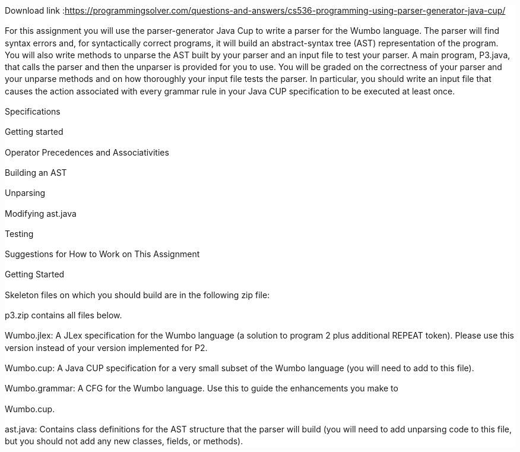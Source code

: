 Download link :https://programmingsolver.com/questions-and-answers/cs536-programming-using-parser-generator-java-cup/

For this assignment you will use the parser-generator Java Cup to write a parser for the Wumbo language. The parser will find syntax errors and, for syntactically correct programs, it will build an abstract-syntax tree (AST) representation of the program. You will also write methods to unparse the AST built by your parser and an input file to test your parser. A main program, P3.java, that calls the parser and then the unparser is provided for you to use. You will be graded on the correctness of your parser and your unparse methods and on how thoroughly your input file tests the parser. In particular, you should write an input file that causes the action associated with every grammar rule in your Java CUP specification to be executed at least once.

Specifications

Getting started



Operator Precedences and Associativities



Building an AST



Unparsing



Modifying ast.java



Testing



Suggestions for How to Work on This Assignment



Getting Started

Skeleton files on which you should build are in the following zip file:

p3.zip contains all files below.

Wumbo.jlex: A JLex specification for the Wumbo language (a solution to program 2 plus additional REPEAT token). Please use this version instead of your version implemented for P2.



Wumbo.cup: A Java CUP specification for a very small subset of the Wumbo language (you will need to add to this file).



Wumbo.grammar: A CFG for the Wumbo language. Use this to guide the enhancements you make to



Wumbo.cup.

ast.java: Contains class definitions for the AST structure that the parser will build (you will need to add unparsing code to this file, but you should not add any new classes, fields, or methods).


